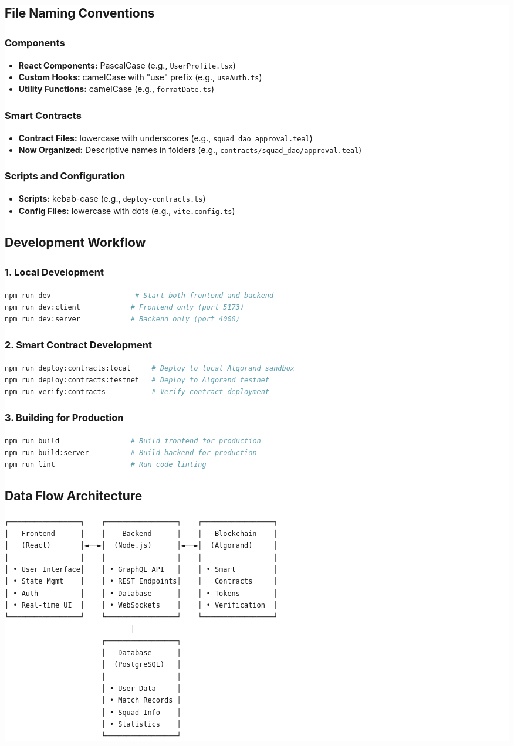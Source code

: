 ## File Naming Conventions

### Components
- **React Components:** PascalCase (e.g., `UserProfile.tsx`)
- **Custom Hooks:** camelCase with "use" prefix (e.g., `useAuth.ts`)
- **Utility Functions:** camelCase (e.g., `formatDate.ts`)

### Smart Contracts
- **Contract Files:** lowercase with underscores (e.g., `squad_dao_approval.teal`)
- **Now Organized:** Descriptive names in folders (e.g., `contracts/squad_dao/approval.teal`)

### Scripts and Configuration
- **Scripts:** kebab-case (e.g., `deploy-contracts.ts`)
- **Config Files:** lowercase with dots (e.g., `vite.config.ts`)

## Development Workflow

### 1. Local Development
```bash
npm run dev                    # Start both frontend and backend
npm run dev:client            # Frontend only (port 5173)
npm run dev:server            # Backend only (port 4000)
```

### 2. Smart Contract Development
```bash
npm run deploy:contracts:local     # Deploy to local Algorand sandbox
npm run deploy:contracts:testnet   # Deploy to Algorand testnet
npm run verify:contracts           # Verify contract deployment
```

### 3. Building for Production
```bash
npm run build                 # Build frontend for production
npm run build:server          # Build backend for production
npm run lint                  # Run code linting
```

## Data Flow Architecture

```
┌─────────────────┐    ┌─────────────────┐    ┌─────────────────┐
│   Frontend      │    │    Backend      │    │   Blockchain    │
│   (React)       │◄──►│  (Node.js)      │◄──►│  (Algorand)     │
│                 │    │                 │    │                 │
│ • User Interface│    │ • GraphQL API   │    │ • Smart         │
│ • State Mgmt    │    │ • REST Endpoints│    │   Contracts     │
│ • Auth          │    │ • Database      │    │ • Tokens        │
│ • Real-time UI  │    │ • WebSockets    │    │ • Verification  │
└─────────────────┘    └─────────────────┘    └─────────────────┘
                              │
                       ┌─────────────────┐
                       │   Database      │
                       │  (PostgreSQL)   │
                       │                 │
                       │ • User Data     │
                       │ • Match Records │
                       │ • Squad Info    │
                       │ • Statistics    │
                       └─────────────────┘
```
